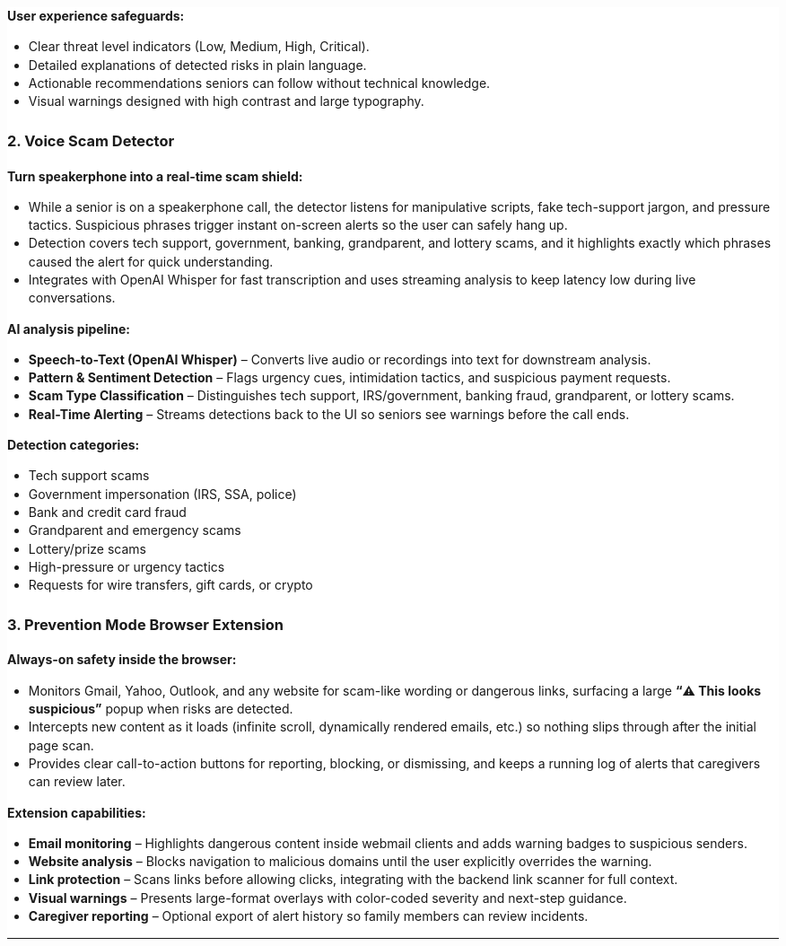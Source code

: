 **User experience safeguards:**

- Clear threat level indicators (Low, Medium, High, Critical).
- Detailed explanations of detected risks in plain language.
- Actionable recommendations seniors can follow without technical knowledge.
- Visual warnings designed with high contrast and large typography.

### 2. Voice Scam Detector

**Turn speakerphone into a real-time scam shield:**

- While a senior is on a speakerphone call, the detector listens for manipulative scripts, fake tech-support jargon, and pressure tactics. Suspicious phrases trigger instant on-screen alerts so the user can safely hang up.
- Detection covers tech support, government, banking, grandparent, and lottery scams, and it highlights exactly which phrases caused the alert for quick understanding.
- Integrates with OpenAI Whisper for fast transcription and uses streaming analysis to keep latency low during live conversations.

**AI analysis pipeline:**

- **Speech-to-Text (OpenAI Whisper)** – Converts live audio or recordings into text for downstream analysis.
- **Pattern & Sentiment Detection** – Flags urgency cues, intimidation tactics, and suspicious payment requests.
- **Scam Type Classification** – Distinguishes tech support, IRS/government, banking fraud, grandparent, or lottery scams.
- **Real-Time Alerting** – Streams detections back to the UI so seniors see warnings before the call ends.

**Detection categories:**

- Tech support scams
- Government impersonation (IRS, SSA, police)
- Bank and credit card fraud
- Grandparent and emergency scams
- Lottery/prize scams
- High-pressure or urgency tactics
- Requests for wire transfers, gift cards, or crypto

### 3. Prevention Mode Browser Extension

**Always-on safety inside the browser:**

- Monitors Gmail, Yahoo, Outlook, and any website for scam-like wording or dangerous links, surfacing a large **“⚠️ This looks suspicious”** popup when risks are detected.
- Intercepts new content as it loads (infinite scroll, dynamically rendered emails, etc.) so nothing slips through after the initial page scan.
- Provides clear call-to-action buttons for reporting, blocking, or dismissing, and keeps a running log of alerts that caregivers can review later.

**Extension capabilities:**

- **Email monitoring** – Highlights dangerous content inside webmail clients and adds warning badges to suspicious senders.
- **Website analysis** – Blocks navigation to malicious domains until the user explicitly overrides the warning.
- **Link protection** – Scans links before allowing clicks, integrating with the backend link scanner for full context.
- **Visual warnings** – Presents large-format overlays with color-coded severity and next-step guidance.
- **Caregiver reporting** – Optional export of alert history so family members can review incidents.

---